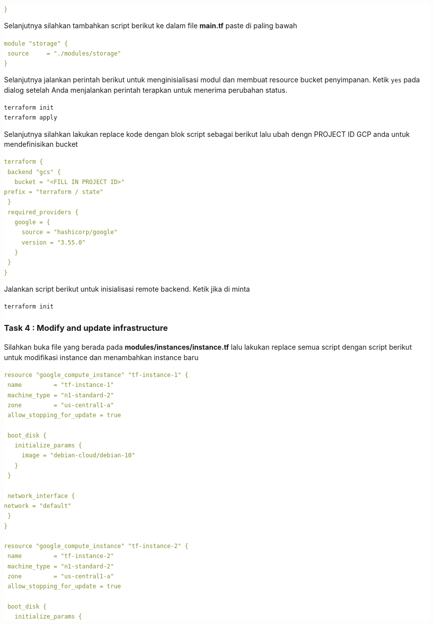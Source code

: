  ``` yaml
}
 ```
Selanjutnya silahkan tambahkan script berikut ke dalam file __main.tf__ paste di paling bawah 
 ``` yaml
 module "storage" {
  source     = "./modules/storage"
}
 ```
Selanjutnya jalankan perintah berikut untuk menginisialisasi modul dan membuat resource bucket penyimpanan. Ketik <code>yes</code> pada dialog setelah Anda menjalankan perintah terapkan untuk menerima perubahan status.
 ``` shell
 terraform init
 terraform apply
 ```
Selanjutnya silahkan lakukan replace kode dengan blok script sebagai berikut lalu ubah <PROJECT ID> dengn PROJECT ID GCP anda untuk mendefinisikan bucket
 ``` yaml
 terraform { 
  backend "gcs" { 
    bucket = "<FILL IN PROJECT ID>" 
 prefix = "terraform / state" 
  } 
  required_providers { 
    google = { 
      source = "hashicorp/google" 
      version = "3.55.0" 
    } 
  } 
}
 ```
Jalankan script berikut untuk inisialisasi remote backend. Ketik <yes> jika di minta
 ``` shell
 terraform init
 ```
### Task 4 : Modify and update infrastructure
Silahkan buka file yang berada pada __modules/instances/instance.tf__ lalu lakukan replace semua script dengan script berikut untuk modifikasi instance dan menambahkan instance baru
 ``` yaml
 resource "google_compute_instance" "tf-instance-1" {
  name         = "tf-instance-1"
  machine_type = "n1-standard-2"
  zone         = "us-central1-a"
  allow_stopping_for_update = true

  boot_disk {
    initialize_params {
      image = "debian-cloud/debian-10"
    }
  }

  network_interface {
 network = "default"
  }
}

resource "google_compute_instance" "tf-instance-2" {
  name         = "tf-instance-2"
  machine_type = "n1-standard-2"
  zone         = "us-central1-a"
  allow_stopping_for_update = true

  boot_disk {
    initialize_params {
 ```